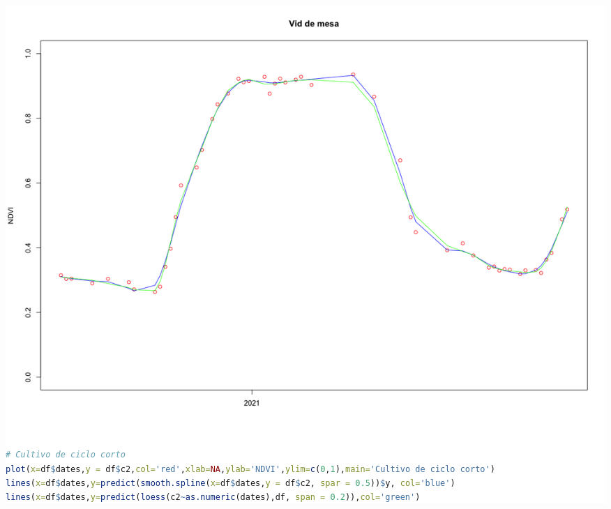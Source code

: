 ![](Clasificacion_files/figure-gfm/unnamed-chunk-5-1.png)

``` r
# Cultivo de ciclo corto
plot(x=df$dates,y = df$c2,col='red',xlab=NA,ylab='NDVI',ylim=c(0,1),main='Cultivo de ciclo corto')
lines(x=df$dates,y=predict(smooth.spline(x=df$dates,y = df$c2, spar = 0.5))$y, col='blue')
lines(x=df$dates,y=predict(loess(c2~as.numeric(dates),df, span = 0.2)),col='green')
```
